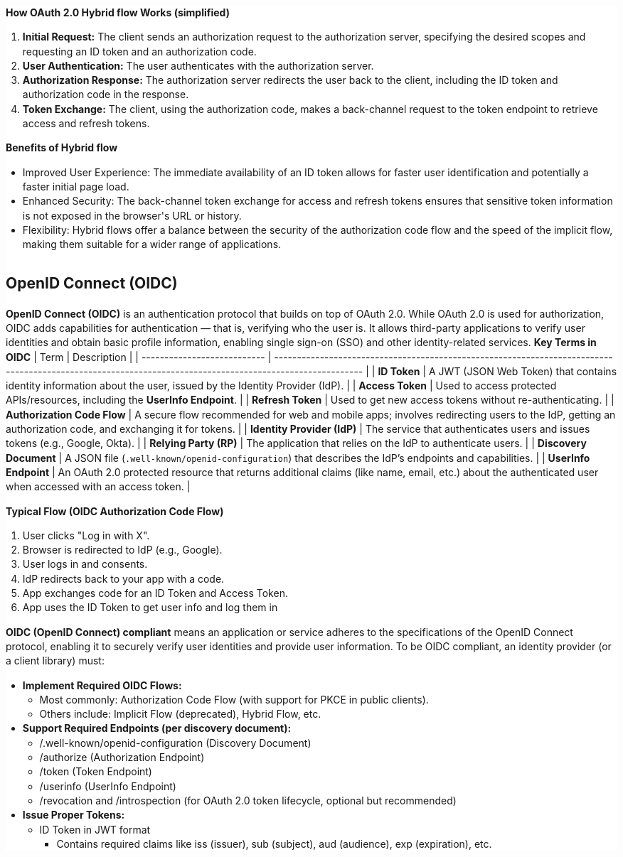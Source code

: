 **How OAuth 2.0 Hybrid flow Works (simplified)**
1. **Initial Request:** The client sends an authorization request to the authorization server, specifying the desired scopes and requesting an ID token and an authorization code.
2. **User Authentication:** The user authenticates with the authorization server.
3. **Authorization Response:** The authorization server redirects the user back to the client, including the ID token and authorization code in the response. 
4. **Token Exchange:** The client, using the authorization code, makes a back-channel request to the token endpoint to retrieve access and refresh tokens. 

**Benefits of Hybrid flow**
* Improved User Experience: The immediate availability of an ID token allows for faster user identification and potentially a faster initial page load.
* Enhanced Security: The back-channel token exchange for access and refresh tokens ensures that sensitive token information is not exposed in the browser's URL or history.
* Flexibility: Hybrid flows offer a balance between the security of the authorization code flow and the speed of the implicit flow, making them suitable for a wider range of applications. 

## OpenID Connect (OIDC)
**OpenID Connect (OIDC)** is an authentication protocol that builds on top of OAuth 2.0. 
While OAuth 2.0 is used for authorization, OIDC adds capabilities for authentication — that is, verifying who the user is.
It allows third-party applications to verify user identities and obtain basic profile information, enabling single sign-on (SSO) and other identity-related services. 
**Key Terms in OIDC**
| Term                        | Description                                                                                                                                              |
| --------------------------- | -------------------------------------------------------------------------------------------------------------------------------------------------------- |
| **ID Token**                | A JWT (JSON Web Token) that contains identity information about the user, issued by the Identity Provider (IdP).                                         |
| **Access Token**            | Used to access protected APIs/resources, including the **UserInfo Endpoint**.                                                                            |
| **Refresh Token**           | Used to get new access tokens without re-authenticating.                                                                                                 |
| **Authorization Code Flow** | A secure flow recommended for web and mobile apps; involves redirecting users to the IdP, getting an authorization code, and exchanging it for tokens.   |
| **Identity Provider (IdP)** | The service that authenticates users and issues tokens (e.g., Google, Okta).                                                                             |
| **Relying Party (RP)**      | The application that relies on the IdP to authenticate users.                                                                                            |
| **Discovery Document**      | A JSON file (`.well-known/openid-configuration`) that describes the IdP’s endpoints and capabilities.                                                    |
| **UserInfo Endpoint**       | An OAuth 2.0 protected resource that returns additional claims (like name, email, etc.) about the authenticated user when accessed with an access token. |

**Typical Flow (OIDC Authorization Code Flow)**
1. User clicks "Log in with X".
2. Browser is redirected to IdP (e.g., Google).
3. User logs in and consents.
4. IdP redirects back to your app with a code.
5. App exchanges code for an ID Token and Access Token.
6. App uses the ID Token to get user info and log them in

**OIDC (OpenID Connect) compliant** means an application or service adheres to the specifications of the OpenID Connect protocol, enabling it to securely verify user identities and provide user information.
To be OIDC compliant, an identity provider (or a client library) must:
* **Implement Required OIDC Flows:**
	* Most commonly: Authorization Code Flow (with support for PKCE in public clients).
	* Others include: Implicit Flow (deprecated), Hybrid Flow, etc.
* **Support Required Endpoints (per discovery document):**
	* /.well-known/openid-configuration (Discovery Document)
	* /authorize (Authorization Endpoint)
	* /token (Token Endpoint)
	* /userinfo (UserInfo Endpoint)
	* /revocation and /introspection (for OAuth 2.0 token lifecycle, optional but recommended)
* **Issue Proper Tokens:**
	* ID Token in JWT format
		* Contains required claims like iss (issuer), sub (subject), aud (audience), exp (expiration), etc.
